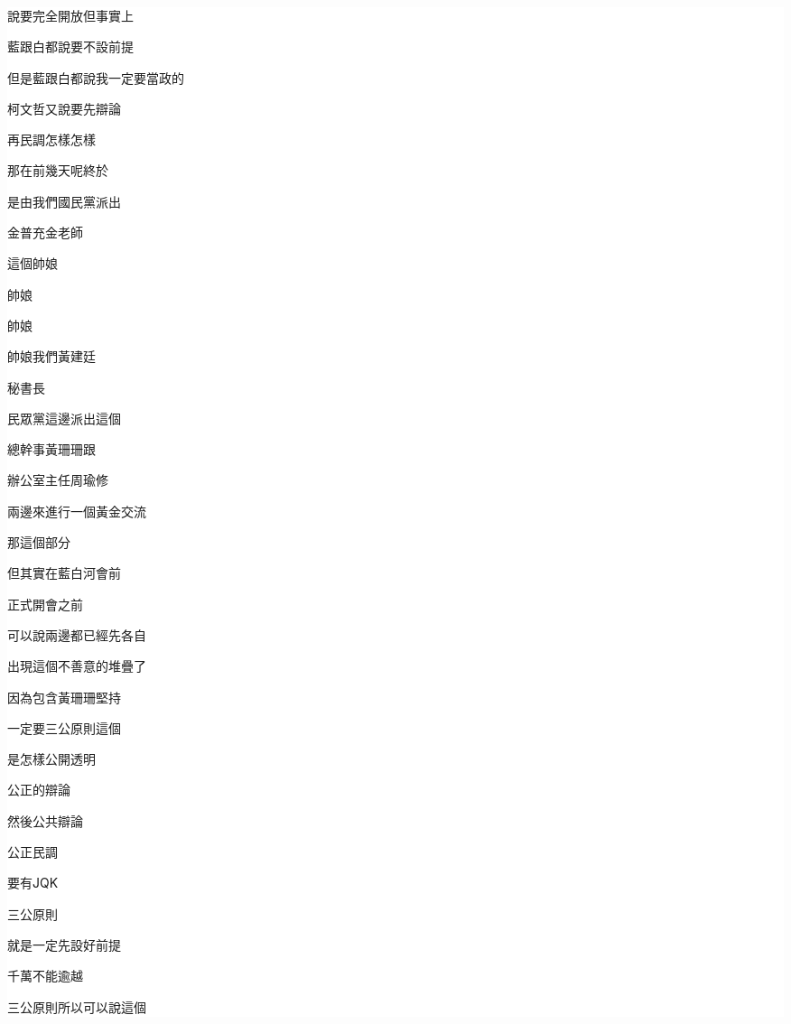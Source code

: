 說要完全開放但事實上

藍跟白都說要不設前提

但是藍跟白都說我一定要當政的

柯文哲又說要先辯論

再民調怎樣怎樣

那在前幾天呢終於

是由我們國民黨派出

金普充金老師

這個帥娘

帥娘

帥娘

帥娘我們黃建廷

秘書長

民眾黨這邊派出這個

總幹事黃珊珊跟

辦公室主任周瑜修

兩邊來進行一個黃金交流

那這個部分

但其實在藍白河會前

正式開會之前

可以說兩邊都已經先各自

出現這個不善意的堆疊了

因為包含黃珊珊堅持

一定要三公原則這個

是怎樣公開透明

公正的辯論

然後公共辯論

公正民調

要有JQK

三公原則

就是一定先設好前提

千萬不能逾越

三公原則所以可以說這個
